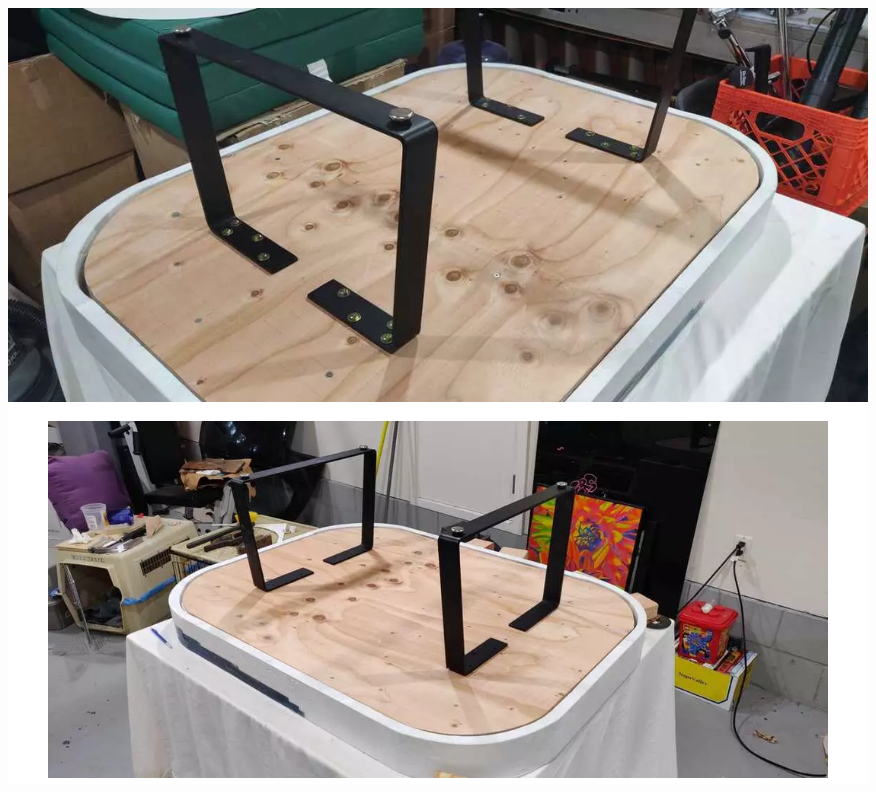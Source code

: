   <img src="/images/coffee-table/legs/2.webp">
</figure>
<figure class="third">
  <img src="/images/coffee-table/legs/3.webp">